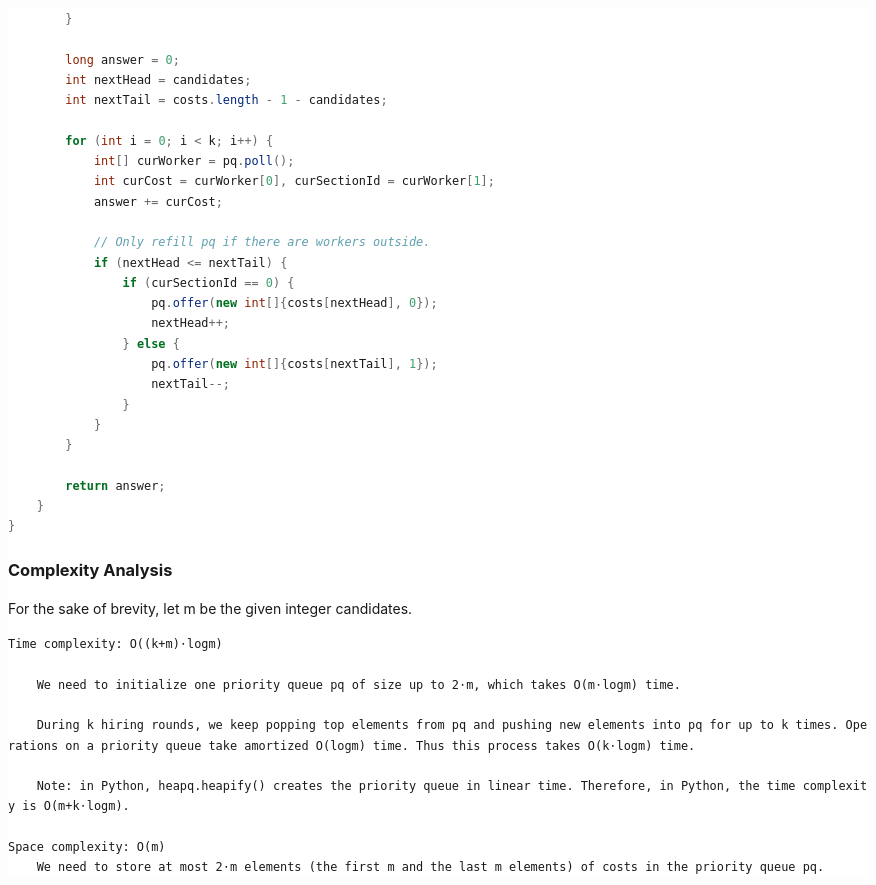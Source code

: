 ```Java
        }

        long answer = 0;
        int nextHead = candidates;
        int nextTail = costs.length - 1 - candidates;

        for (int i = 0; i < k; i++) {
            int[] curWorker = pq.poll();
            int curCost = curWorker[0], curSectionId = curWorker[1];
            answer += curCost;
            
            // Only refill pq if there are workers outside.
            if (nextHead <= nextTail) {
                if (curSectionId == 0) {
                    pq.offer(new int[]{costs[nextHead], 0});
                    nextHead++;
                } else {
                    pq.offer(new int[]{costs[nextTail], 1});
                    nextTail--;
                }
            }
        }

        return answer;
    }
}
```

### Complexity Analysis

For the sake of brevity, let m be the given integer candidates.

    Time complexity: O((k+m)⋅log⁡m)

        We need to initialize one priority queue pq of size up to 2⋅m, which takes O(m⋅log⁡m) time.

        During k hiring rounds, we keep popping top elements from pq and pushing new elements into pq for up to k times. Operations on a priority queue take amortized O(log⁡m) time. Thus this process takes O(k⋅log⁡m) time.

        Note: in Python, heapq.heapify() creates the priority queue in linear time. Therefore, in Python, the time complexity is O(m+k⋅log⁡m).

    Space complexity: O(m)
        We need to store at most 2⋅m elements (the first m and the last m elements) of costs in the priority queue pq.
